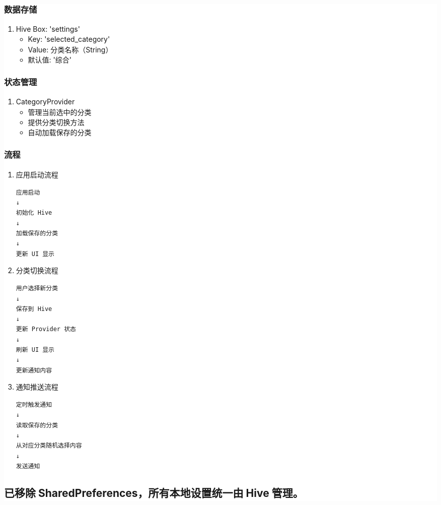### 数据存储
1. Hive Box: 'settings'
   - Key: 'selected_category'
   - Value: 分类名称（String）
   - 默认值: '综合'

### 状态管理
1. CategoryProvider
   - 管理当前选中的分类
   - 提供分类切换方法
   - 自动加载保存的分类

### 流程
1. 应用启动流程
   ```
   应用启动
   ↓
   初始化 Hive
   ↓
   加载保存的分类
   ↓
   更新 UI 显示
   ```

2. 分类切换流程
   ```
   用户选择新分类
   ↓
   保存到 Hive
   ↓
   更新 Provider 状态
   ↓
   刷新 UI 显示
   ↓
   更新通知内容
   ```

3. 通知推送流程
   ```
   定时触发通知
   ↓
   读取保存的分类
   ↓
   从对应分类随机选择内容
   ↓
   发送通知
   ```

## 已移除 SharedPreferences，所有本地设置统一由 Hive 管理。 